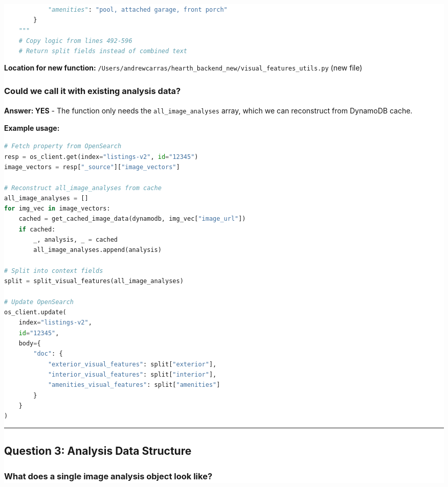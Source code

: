 ```python
            "amenities": "pool, attached garage, front porch"
        }
    """
    # Copy logic from lines 492-596
    # Return split fields instead of combined text
```

**Location for new function:** `/Users/andrewcarras/hearth_backend_new/visual_features_utils.py` (new file)

### Could we call it with existing analysis data?

**Answer: YES** - The function only needs the `all_image_analyses` array, which we can reconstruct from DynamoDB cache.

**Example usage:**

```python
# Fetch property from OpenSearch
resp = os_client.get(index="listings-v2", id="12345")
image_vectors = resp["_source"]["image_vectors"]

# Reconstruct all_image_analyses from cache
all_image_analyses = []
for img_vec in image_vectors:
    cached = get_cached_image_data(dynamodb, img_vec["image_url"])
    if cached:
        _, analysis, _ = cached
        all_image_analyses.append(analysis)

# Split into context fields
split = split_visual_features(all_image_analyses)

# Update OpenSearch
os_client.update(
    index="listings-v2",
    id="12345",
    body={
        "doc": {
            "exterior_visual_features": split["exterior"],
            "interior_visual_features": split["interior"],
            "amenities_visual_features": split["amenities"]
        }
    }
)
```

---

## Question 3: Analysis Data Structure

### What does a single image analysis object look like?

